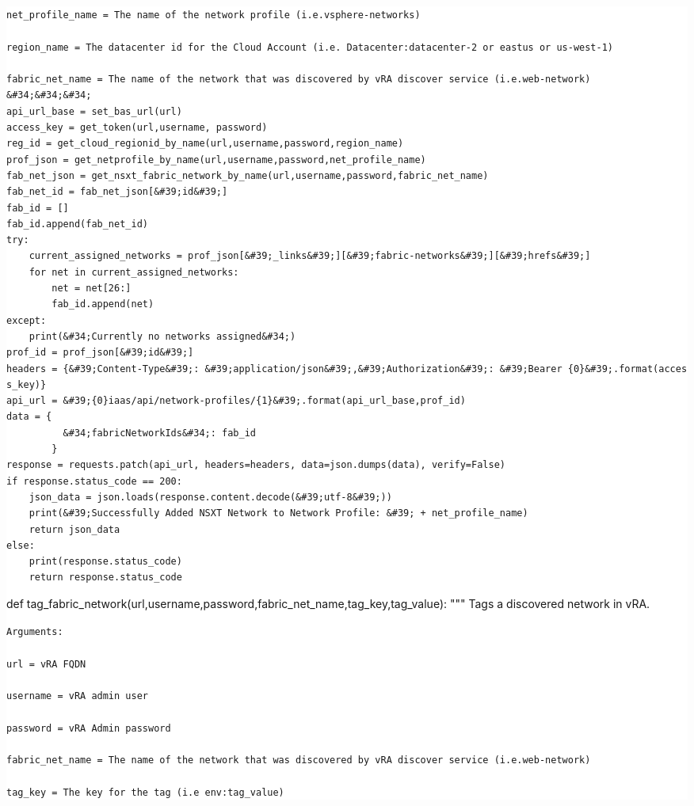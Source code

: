    net_profile_name = The name of the network profile (i.e.vsphere-networks)

    region_name = The datacenter id for the Cloud Account (i.e. Datacenter:datacenter-2 or eastus or us-west-1)

    fabric_net_name = The name of the network that was discovered by vRA discover service (i.e.web-network)
    &#34;&#34;&#34;
    api_url_base = set_bas_url(url)
    access_key = get_token(url,username, password)
    reg_id = get_cloud_regionid_by_name(url,username,password,region_name)
    prof_json = get_netprofile_by_name(url,username,password,net_profile_name)
    fab_net_json = get_nsxt_fabric_network_by_name(url,username,password,fabric_net_name)
    fab_net_id = fab_net_json[&#39;id&#39;]
    fab_id = []
    fab_id.append(fab_net_id)
    try:
        current_assigned_networks = prof_json[&#39;_links&#39;][&#39;fabric-networks&#39;][&#39;hrefs&#39;]
        for net in current_assigned_networks:
            net = net[26:]
            fab_id.append(net)
    except:
        print(&#34;Currently no networks assigned&#34;)
    prof_id = prof_json[&#39;id&#39;]
    headers = {&#39;Content-Type&#39;: &#39;application/json&#39;,&#39;Authorization&#39;: &#39;Bearer {0}&#39;.format(access_key)}
    api_url = &#39;{0}iaas/api/network-profiles/{1}&#39;.format(api_url_base,prof_id)
    data = {
              &#34;fabricNetworkIds&#34;: fab_id
            }
    response = requests.patch(api_url, headers=headers, data=json.dumps(data), verify=False)
    if response.status_code == 200:
        json_data = json.loads(response.content.decode(&#39;utf-8&#39;))
        print(&#39;Successfully Added NSXT Network to Network Profile: &#39; + net_profile_name)
        return json_data
    else:
        print(response.status_code)
        return response.status_code

def tag_fabric_network(url,username,password,fabric_net_name,tag_key,tag_value):
    &#34;&#34;&#34;
    Tags a discovered network in vRA.

    Arguments:

    url = vRA FQDN

    username = vRA admin user

    password = vRA Admin password

    fabric_net_name = The name of the network that was discovered by vRA discover service (i.e.web-network)

    tag_key = The key for the tag (i.e env:tag_value)
